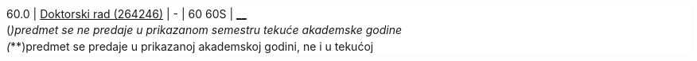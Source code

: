 60.0 |  [Doktorski rad (264246)](https://www.fhs.hr/predmet/dokrad) |  -  | 60 60S |  [__](javascript:show_window\('/.cms/predmet_info?_v1=K7MH9A8dxm7kSdlF2aZmqrM-W6EbOk7G_QYUjQ-kEi2HuLCqQn-La3VmCNqySKIUlHQBRKvKW4n0UEoc2C2ALOOlZetJiHYIymzJ1BiuDrwNSRHavzvcuCDQDOW8Jf4TYMvwahYn5pP7vjxtNV4gBHlIDug-TMaeWPDyp_JIRts6RD6lkGi395CG_qbqQz_NmjV18A==&_v1flags=R0A15OFZviCBcAoESQlyAFSfyM6lmkQCTVqedUVJhrMpxBYPJkRky3PQopt71lgqWF-y2yyIWLZUaZUkrOOhyrfcJuzmh2KkPcNM1lKRE7Ioolkgfkgsz4dgS3H4tKcLQcMgJ3WfPacB672JdM_fc5ddcUTWmCUseG0qcNuHeJ5qW_g1&_lid=82933&_rand=0',%20''\))  
(*)predmet se ne predaje u prikazanom semestru tekuće akademske godine  
(***)predmet se predaje u prikazanoj akademskoj godini, ne i u tekućoj 
